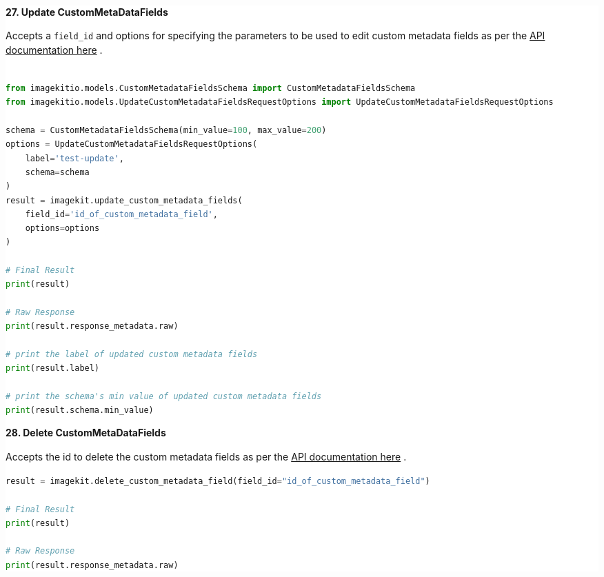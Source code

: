 **27. Update CustomMetaDataFields**

Accepts a `field_id` and options for specifying the parameters to be used to edit custom metadata fields
as per
the [API documentation here](https://docs.imagekit.io/api-reference/custom-metadata-fields-api/update-custom-metadata-field)
.

```python

from imagekitio.models.CustomMetadataFieldsSchema import CustomMetadataFieldsSchema
from imagekitio.models.UpdateCustomMetadataFieldsRequestOptions import UpdateCustomMetadataFieldsRequestOptions

schema = CustomMetadataFieldsSchema(min_value=100, max_value=200)
options = UpdateCustomMetadataFieldsRequestOptions(
    label='test-update',
    schema=schema
)
result = imagekit.update_custom_metadata_fields(
    field_id='id_of_custom_metadata_field',
    options=options
)

# Final Result
print(result)

# Raw Response
print(result.response_metadata.raw)

# print the label of updated custom metadata fields
print(result.label)

# print the schema's min value of updated custom metadata fields
print(result.schema.min_value)
```

**28. Delete CustomMetaDataFields**

Accepts the id to delete the custom metadata fields as per
the [API documentation here](https://docs.imagekit.io/api-reference/custom-metadata-fields-api/delete-custom-metadata-field)
.

```python
result = imagekit.delete_custom_metadata_field(field_id="id_of_custom_metadata_field")

# Final Result
print(result)

# Raw Response
print(result.response_metadata.raw)
```
